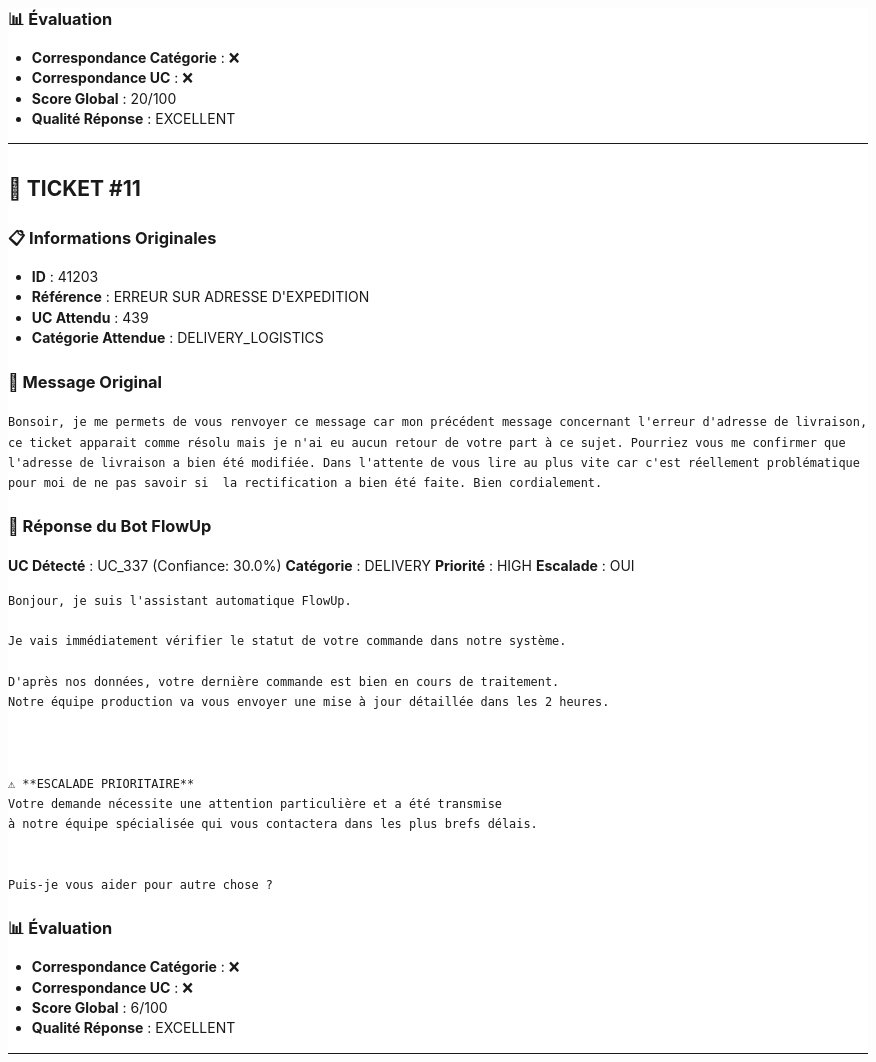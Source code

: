 ### 📊 Évaluation
- **Correspondance Catégorie** : ❌
- **Correspondance UC** : ❌
- **Score Global** : 20/100
- **Qualité Réponse** : EXCELLENT

---

## 🎫 TICKET #11

### 📋 Informations Originales
- **ID** : 41203
- **Référence** : ERREUR SUR ADRESSE D'EXPEDITION
- **UC Attendu** : 439
- **Catégorie Attendue** : DELIVERY_LOGISTICS

### 💬 Message Original
```
Bonsoir, je me permets de vous renvoyer ce message car mon précédent message concernant l'erreur d'adresse de livraison, ce ticket apparait comme résolu mais je n'ai eu aucun retour de votre part à ce sujet. Pourriez vous me confirmer que l'adresse de livraison a bien été modifiée. Dans l'attente de vous lire au plus vite car c'est réellement problématique pour moi de ne pas savoir si  la rectification a bien été faite. Bien cordialement.
```

### 🤖 Réponse du Bot FlowUp
**UC Détecté** : UC_337 (Confiance: 30.0%)
**Catégorie** : DELIVERY
**Priorité** : HIGH
**Escalade** : OUI

```
Bonjour, je suis l'assistant automatique FlowUp.

Je vais immédiatement vérifier le statut de votre commande dans notre système.

D'après nos données, votre dernière commande est bien en cours de traitement.
Notre équipe production va vous envoyer une mise à jour détaillée dans les 2 heures.



⚠️ **ESCALADE PRIORITAIRE**
Votre demande nécessite une attention particulière et a été transmise 
à notre équipe spécialisée qui vous contactera dans les plus brefs délais.


Puis-je vous aider pour autre chose ?
```

### 📊 Évaluation
- **Correspondance Catégorie** : ❌
- **Correspondance UC** : ❌
- **Score Global** : 6/100
- **Qualité Réponse** : EXCELLENT

---